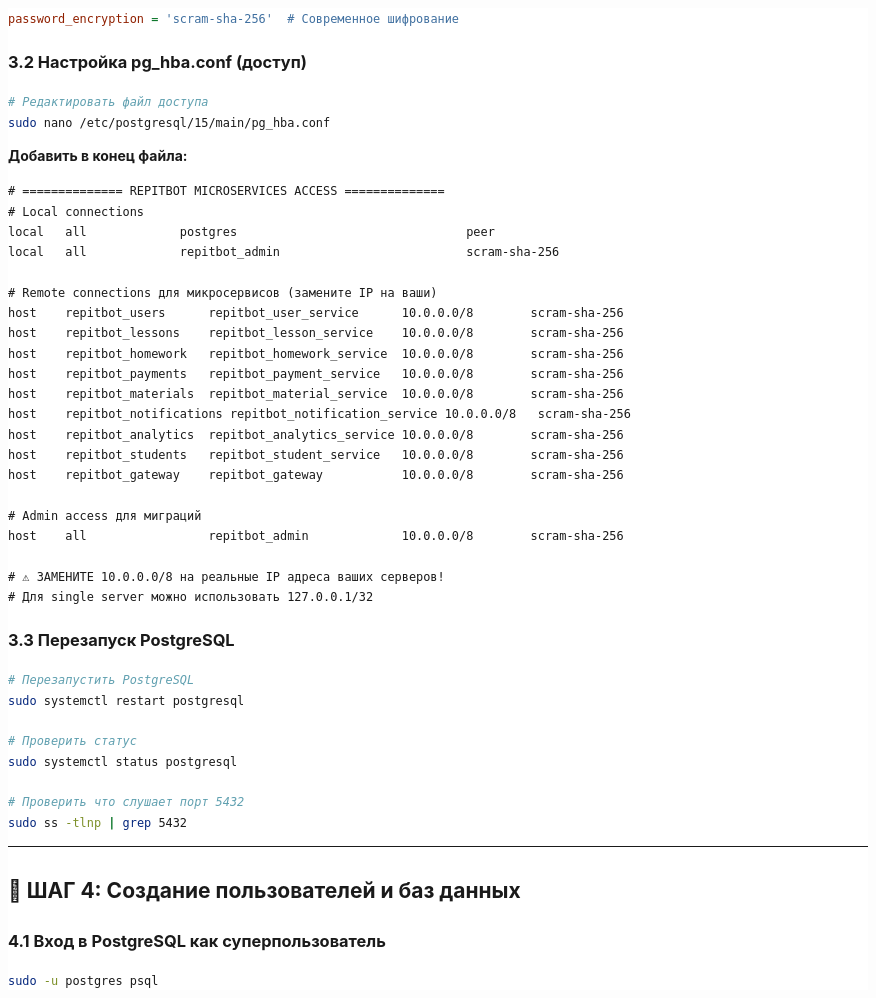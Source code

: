 ```ini
password_encryption = 'scram-sha-256'  # Современное шифрование
```

### 3.2 Настройка pg_hba.conf (доступ)
```bash
# Редактировать файл доступа
sudo nano /etc/postgresql/15/main/pg_hba.conf
```

**Добавить в конец файла:**
```
# ============== REPITBOT MICROSERVICES ACCESS ==============
# Local connections
local   all             postgres                                peer
local   all             repitbot_admin                          scram-sha-256

# Remote connections для микросервисов (замените IP на ваши)
host    repitbot_users      repitbot_user_service      10.0.0.0/8        scram-sha-256
host    repitbot_lessons    repitbot_lesson_service    10.0.0.0/8        scram-sha-256
host    repitbot_homework   repitbot_homework_service  10.0.0.0/8        scram-sha-256
host    repitbot_payments   repitbot_payment_service   10.0.0.0/8        scram-sha-256
host    repitbot_materials  repitbot_material_service  10.0.0.0/8        scram-sha-256
host    repitbot_notifications repitbot_notification_service 10.0.0.0/8   scram-sha-256
host    repitbot_analytics  repitbot_analytics_service 10.0.0.0/8        scram-sha-256
host    repitbot_students   repitbot_student_service   10.0.0.0/8        scram-sha-256
host    repitbot_gateway    repitbot_gateway           10.0.0.0/8        scram-sha-256

# Admin access для миграций
host    all                 repitbot_admin             10.0.0.0/8        scram-sha-256

# ⚠️ ЗАМЕНИТЕ 10.0.0.0/8 на реальные IP адреса ваших серверов!
# Для single server можно использовать 127.0.0.1/32
```

### 3.3 Перезапуск PostgreSQL
```bash
# Перезапустить PostgreSQL
sudo systemctl restart postgresql

# Проверить статус
sudo systemctl status postgresql

# Проверить что слушает порт 5432
sudo ss -tlnp | grep 5432
```

---

## 🔐 ШАГ 4: Создание пользователей и баз данных

### 4.1 Вход в PostgreSQL как суперпользователь
```bash
sudo -u postgres psql
```

